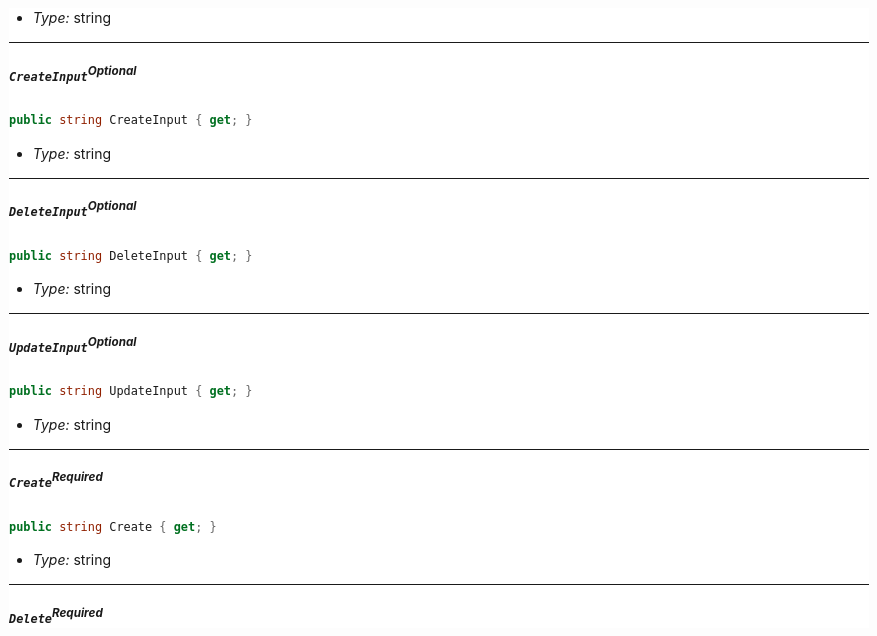 - *Type:* string

---

##### `CreateInput`<sup>Optional</sup> <a name="CreateInput" id="rhizo-co-terraform-provider-oci.licenseManagerLicenseRecord.LicenseManagerLicenseRecordTimeoutsOutputReference.property.createInput"></a>

```csharp
public string CreateInput { get; }
```

- *Type:* string

---

##### `DeleteInput`<sup>Optional</sup> <a name="DeleteInput" id="rhizo-co-terraform-provider-oci.licenseManagerLicenseRecord.LicenseManagerLicenseRecordTimeoutsOutputReference.property.deleteInput"></a>

```csharp
public string DeleteInput { get; }
```

- *Type:* string

---

##### `UpdateInput`<sup>Optional</sup> <a name="UpdateInput" id="rhizo-co-terraform-provider-oci.licenseManagerLicenseRecord.LicenseManagerLicenseRecordTimeoutsOutputReference.property.updateInput"></a>

```csharp
public string UpdateInput { get; }
```

- *Type:* string

---

##### `Create`<sup>Required</sup> <a name="Create" id="rhizo-co-terraform-provider-oci.licenseManagerLicenseRecord.LicenseManagerLicenseRecordTimeoutsOutputReference.property.create"></a>

```csharp
public string Create { get; }
```

- *Type:* string

---

##### `Delete`<sup>Required</sup> <a name="Delete" id="rhizo-co-terraform-provider-oci.licenseManagerLicenseRecord.LicenseManagerLicenseRecordTimeoutsOutputReference.property.delete"></a>
